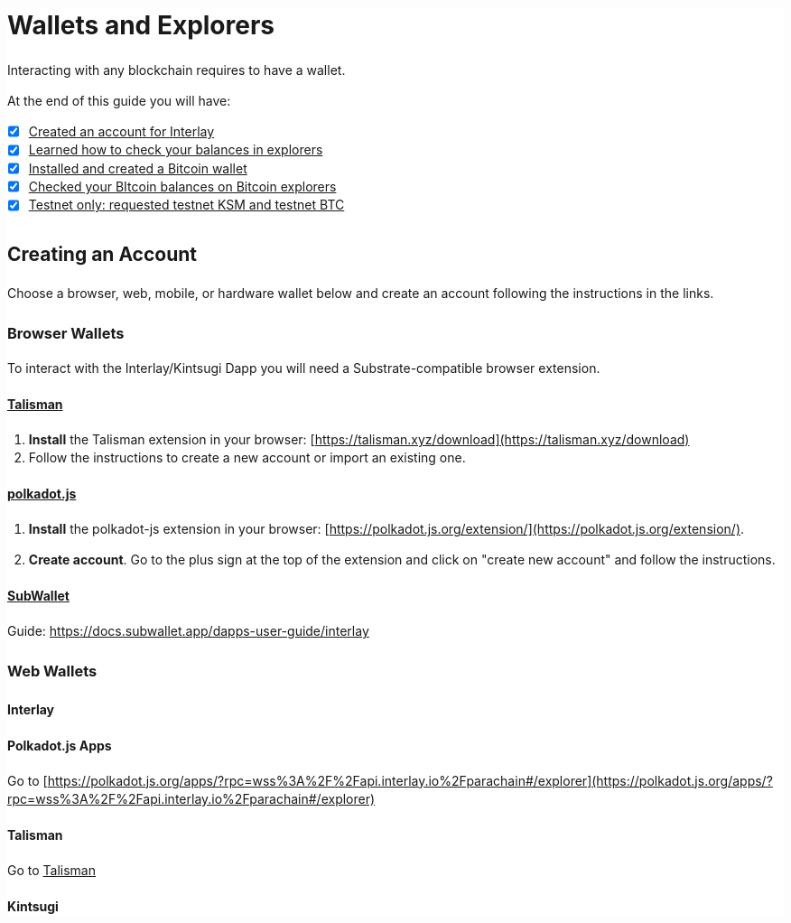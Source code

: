 # Wallets and Explorers

Interacting with any blockchain requires to have a wallet.

At the end of this guide you will have:

- [x] [Created an account for Interlay](#creating-an-account)
- [x] [Learned how to check your balances in explorers](#substrate-explorers)
- [x] [Installed and created a Bitcoin wallet](#bitcoin-wallets)
- [x] [Checked your BItcoin balances on Bitcoin explorers](#bitcoin-explorers)
- [x] [Testnet only: requested testnet KSM and testnet BTC](#testnet-faucets)

## Creating an Account

Choose a browser, web, mobile, or hardware wallet below and create an account following the instructions in the links.

### Browser Wallets

To interact with the Interlay/Kintsugi Dapp you will need a Substrate-compatible browser extension.

#### [Talisman](https://talisman.xyz/)

1. **Install** the Talisman extension in your browser: [https://talisman.xyz/download](https://talisman.xyz/download)
2. Follow the instructions to create a new account or import an existing one.

#### [polkadot.js](https://polkadot.js.org/extension/)

1. **Install** the polkadot-js extension in your browser: [https://polkadot.js.org/extension/](https://polkadot.js.org/extension/).

2. **Create account**. Go to the plus sign at the top of the extension and click on "create new account" and follow the instructions.

#### [SubWallet](https://subwallet.app/)

Guide: https://docs.subwallet.app/dapps-user-guide/interlay

### Web Wallets


#### **Interlay**

#### Polkadot.js Apps

Go to [https://polkadot.js.org/apps/?rpc=wss%3A%2F%2Fapi.interlay.io%2Fparachain#/explorer](https://polkadot.js.org/apps/?rpc=wss%3A%2F%2Fapi.interlay.io%2Fparachain#/explorer)

#### Talisman

Go to [Talisman](https://app.talisman.xyz/)

#### **Kintsugi**
